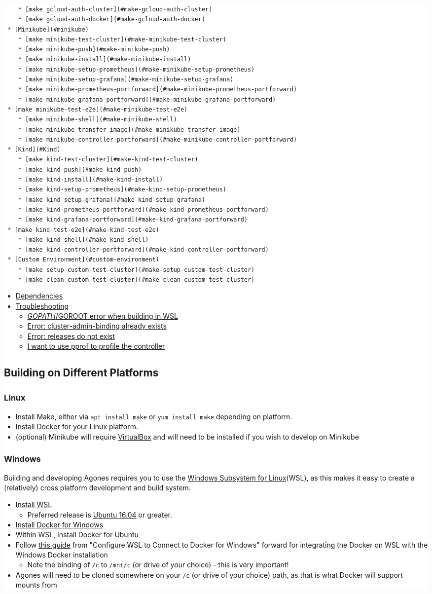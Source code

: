         * [make gcloud-auth-cluster](#make-gcloud-auth-cluster)
        * [make gcloud-auth-docker](#make-gcloud-auth-docker)
     * [Minikube](#minikube)
        * [make minikube-test-cluster](#make-minikube-test-cluster)
        * [make minikube-push](#make-minikube-push)
        * [make minikube-install](#make-minikube-install)
        * [make minikube-setup-prometheus](#make-minikube-setup-prometheus)
        * [make minikube-setup-grafana](#make-minikube-setup-grafana)
        * [make minikube-prometheus-portforward](#make-minikube-prometheus-portforward)
        * [make minikube-grafana-portforward](#make-minikube-grafana-portforward)
     * [make minikube-test-e2e](#make-minikube-test-e2e)
        * [make minikube-shell](#make-minikube-shell)
        * [make minikube-transfer-image](#make-minikube-transfer-image)
        * [make minikube-controller-portforward](#make-minikube-controller-portforward)
     * [Kind](#Kind)
        * [make kind-test-cluster](#make-kind-test-cluster)
        * [make kind-push](#make-kind-push)
        * [make kind-install](#make-kind-install)
        * [make kind-setup-prometheus](#make-kind-setup-prometheus)
        * [make kind-setup-grafana](#make-kind-setup-grafana)
        * [make kind-prometheus-portforward](#make-kind-prometheus-portforward)
        * [make kind-grafana-portforward](#make-kind-grafana-portforward)
     * [make kind-test-e2e](#make-kind-test-e2e)
        * [make kind-shell](#make-kind-shell)
        * [make kind-controller-portforward](#make-kind-controller-portforward)
     * [Custom Environment](#custom-environment)
        * [make setup-custom-test-cluster](#make-setup-custom-test-cluster)
        * [make clean-custom-test-cluster](#make-clean-custom-test-cluster)
  * [Dependencies](#dependencies)
  * [Troubleshooting](#troubleshooting)
      * [$GOPATH/$GOROOT error when building in WSL](#gopathgoroot-error-when-building-in-wsl)
      * [Error: cluster-admin-binding already exists](#error-cluster-admin-binding-already-exists)
      * [Error: releases do not exist](#error-releases-do-not-exist)
      * [I want to use pprof to profile the controller](#i-want-to-use-pprof-to-profile-the-controller)

## Building on Different Platforms

### Linux
- Install Make, either via `apt install make` or `yum install make` depending on platform.
- [Install Docker](https://docs.docker.com/engine/installation/) for your Linux platform.
- (optional) Minikube will require [VirtualBox](https://www.virtualbox.org) and will need to be installed if you wish
  to develop on Minikube 

### Windows
Building and developing Agones requires you to use the 
[Windows Subsystem for Linux](https://blogs.msdn.microsoft.com/wsl/)(WSL),
as this makes it easy to create a (relatively) cross platform development and build system.

- [Install WSL](https://docs.microsoft.com/en-us/windows/wsl/install-win10)
  - Preferred release is [Ubuntu 16.04](https://www.microsoft.com/en-us/store/p/ubuntu/9nblggh4msv6) or greater.
- [Install Docker for Windows](https://docs.docker.com/docker-for-windows/install/)
- Within WSL, Install [Docker for Ubuntu](https://docs.docker.com/engine/installation/linux/docker-ce/ubuntu/)
- Follow [this guide](https://nickjanetakis.com/blog/setting-up-docker-for-windows-and-wsl-to-work-flawlessly)
  from "Configure WSL to Connect to Docker for Windows" forward 
  for integrating the Docker on WSL with the Windows Docker installation
  - Note the binding of `/c` to `/mnt/c` (or drive of your choice) - this is very important!
- Agones will need to be cloned somewhere on your `/c` (or drive of your choice) path, as that is what Docker will support mounts from